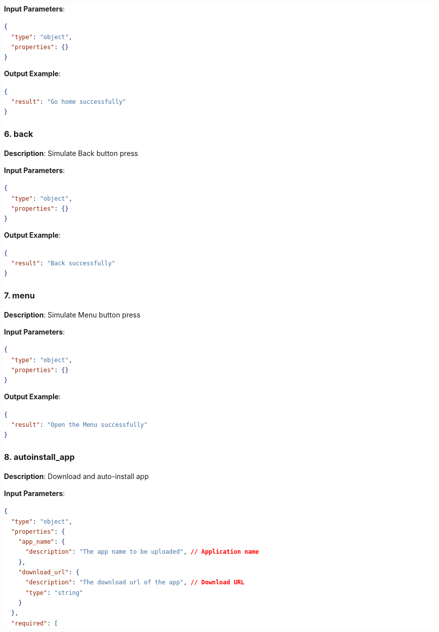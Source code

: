 **Input Parameters**: 
```json
{
  "type": "object",
  "properties": {}
}
```

**Output Example**: 
```json
{
  "result": "Go home successfully"
}
```

### 6. back
**Description**: Simulate Back button press  

**Input Parameters**: 
```json
{
  "type": "object",
  "properties": {}
}
```

**Output Example**: 
```json
{
  "result": "Back successfully"
}
```

### 7. menu
**Description**: Simulate Menu button press  

**Input Parameters**: 
```json
{
  "type": "object",
  "properties": {}
}
```

**Output Example**: 
```json
{
  "result": "Open the Menu successfully"
}
```

### 8. autoinstall_app
**Description**: Download and auto-install app  

**Input Parameters**:
```json
{
  "type": "object",
  "properties": {
    "app_name": {
      "description": "The app name to be uploaded", // Application name  
    },
    "download_url": {
      "description": "The download url of the app", // Download URL
      "type": "string"
    }
  },
  "required": [
```